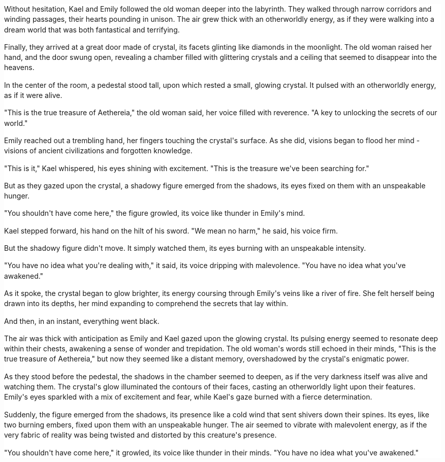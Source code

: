 Without hesitation, Kael and Emily followed the old woman deeper into the labyrinth. They walked through narrow corridors and winding passages, their hearts pounding in unison. The air grew thick with an otherworldly energy, as if they were walking into a dream world that was both fantastical and terrifying.

Finally, they arrived at a great door made of crystal, its facets glinting like diamonds in the moonlight. The old woman raised her hand, and the door swung open, revealing a chamber filled with glittering crystals and a ceiling that seemed to disappear into the heavens.

In the center of the room, a pedestal stood tall, upon which rested a small, glowing crystal. It pulsed with an otherworldly energy, as if it were alive.

"This is the true treasure of Aethereia," the old woman said, her voice filled with reverence. "A key to unlocking the secrets of our world."

Emily reached out a trembling hand, her fingers touching the crystal's surface. As she did, visions began to flood her mind - visions of ancient civilizations and forgotten knowledge.

"This is it," Kael whispered, his eyes shining with excitement. "This is the treasure we've been searching for."

But as they gazed upon the crystal, a shadowy figure emerged from the shadows, its eyes fixed on them with an unspeakable hunger.

"You shouldn't have come here," the figure growled, its voice like thunder in Emily's mind.

Kael stepped forward, his hand on the hilt of his sword. "We mean no harm," he said, his voice firm.

But the shadowy figure didn't move. It simply watched them, its eyes burning with an unspeakable intensity.

"You have no idea what you're dealing with," it said, its voice dripping with malevolence. "You have no idea what you've awakened."

As it spoke, the crystal began to glow brighter, its energy coursing through Emily's veins like a river of fire. She felt herself being drawn into its depths, her mind expanding to comprehend the secrets that lay within.

And then, in an instant, everything went black.


The air was thick with anticipation as Emily and Kael gazed upon the glowing crystal. Its pulsing energy seemed to resonate deep within their chests, awakening a sense of wonder and trepidation. The old woman's words still echoed in their minds, "This is the true treasure of Aethereia," but now they seemed like a distant memory, overshadowed by the crystal's enigmatic power.

As they stood before the pedestal, the shadows in the chamber seemed to deepen, as if the very darkness itself was alive and watching them. The crystal's glow illuminated the contours of their faces, casting an otherworldly light upon their features. Emily's eyes sparkled with a mix of excitement and fear, while Kael's gaze burned with a fierce determination.

Suddenly, the figure emerged from the shadows, its presence like a cold wind that sent shivers down their spines. Its eyes, like two burning embers, fixed upon them with an unspeakable hunger. The air seemed to vibrate with malevolent energy, as if the very fabric of reality was being twisted and distorted by this creature's presence.

"You shouldn't have come here," it growled, its voice like thunder in their minds. "You have no idea what you've awakened."
